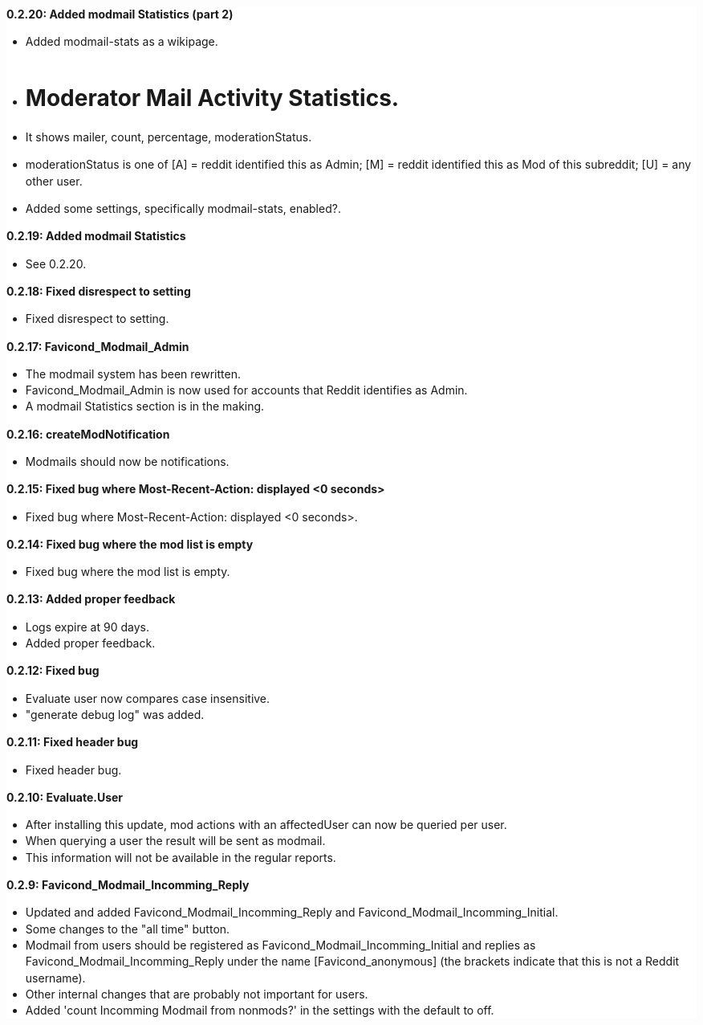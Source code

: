 **0.2.20: Added modmail Statistics (part 2\)**

* Added modmail-stats as a wikipage.

* # **Moderator Mail Activity Statistics.**

* It shows mailer, count, percentage, moderationStatus.  
* moderationStatus is one of \[A\] \= reddit identified this as Admin; \[M\] \= reddit identified this as Mod of this subreddit; \[U\] \= any other user.  
* Added some settings, specifically modmail-stats, enabled?.

**0.2.19: Added modmail Statistics**

* See 0.2.20.

**0.2.18: Fixed disrespect to setting**

* Fixed disrespect to setting.

**0.2.17: Favicond\_Modmail\_Admin**

* The modmail system has been rewritten.  
* Favicond\_Modmail\_Admin is now used for accounts that Reddit identifies as Admin.  
* A modmail Statistics section is in the making.

**0.2.16: createModNotification**

* Modmails should now be notifications.

**0.2.15: Fixed bug where Most-Recent-Action: displayed \<0 seconds\>**

* Fixed bug where Most-Recent-Action: displayed \<0 seconds\>.

**0.2.14: Fixed bug where the mod list is empty**

* Fixed bug where the mod list is empty.

**0.2.13: Added proper feedback**

* Logs expire at 90 days.  
* Added proper feedback.

**0.2.12: Fixed bug**

* Evaluate user now compares case insensitive.  
* "generate debug log" was added.

**0.2.11: Fixed header bug**

* Fixed header bug.

**0.2.10: Evaluate.User**

* After installing this update, mod actions with an affectedUser can now be queried per user.  
* When querying a user the result will be sent as modmail.  
* This information will not be available in the regular reports.

**0.2.9: Favicond\_Modmail\_Incomming\_Reply**

* Updated and added Favicond\_Modmail\_Incomming\_Reply and Favicond\_Modmail\_Incomming\_Initial.  
* Some changes to the "all time" button.  
* Modmail from users should be registered as Favicond\_Modmail\_Incomming\_Initial and replies as Favicond\_Modmail\_Incomming\_Reply under the name \[Favicond\_anonymous\] (the brackets indicate that this is not a Reddit username).  
* Other internal changes that are probably not important for users.  
* Added 'count Incomming Modmail from nonmods?' in the settings with the default to off.
